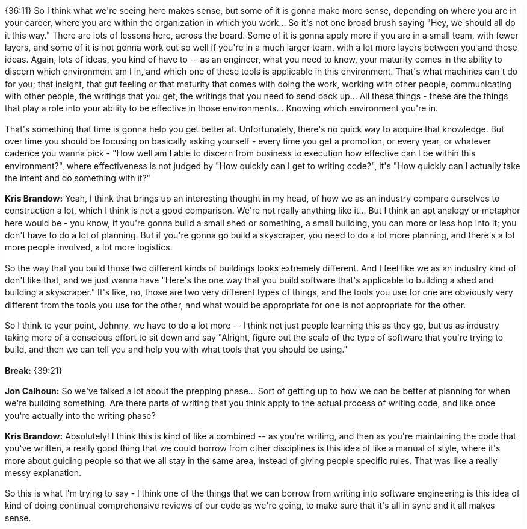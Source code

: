 \{36:11\} So I think what we're seeing here makes sense, but some of it is gonna make more sense, depending on where you are in your career, where you are within the organization in which you work... So it's not one broad brush saying "Hey, we should all do it this way." There are lots of lessons here, across the board. Some of it is gonna apply more if you are in a small team, with fewer layers, and some of it is not gonna work out so well if you're in a much larger team, with a lot more layers between you and those ideas. Again, lots of ideas, you kind of have to -- as an engineer, what you need to know, your maturity comes in the ability to discern which environment am I in, and which one of these tools is applicable in this environment. That's what machines can't do for you; that insight, that gut feeling or that maturity that comes with doing the work, working with other people, communicating with other people, the writings that you get, the writings that you need to send back up... All these things - these are the things that play a role into your ability to be effective in those environments... Knowing which environment you're in.

That's something that time is gonna help you get better at. Unfortunately, there's no quick way to acquire that knowledge. But over time you should be focusing on basically asking yourself - every time you get a promotion, or every year, or whatever cadence you wanna pick - "How well am I able to discern from business to execution how effective can I be within this environment?", where effectiveness is not judged by "How quickly can I get to writing code?", it's "How quickly can I actually take the intent and do something with it?"

**Kris Brandow:** Yeah, I think that brings up an interesting thought in my head, of how we as an industry compare ourselves to construction a lot, which I think is not a good comparison. We're not really anything like it... But I think an apt analogy or metaphor here would be - you know, if you're gonna build a small shed or something, a small building, you can more or less hop into it; you don't have to do a lot of planning. But if you're gonna go build a skyscraper, you need to do a lot more planning, and there's a lot more people involved, a lot more logistics.

So the way that you build those two different kinds of buildings looks extremely different. And I feel like we as an industry kind of don't like that, and we just wanna have "Here's the one way that you build software that's applicable to building a shed and building a skyscraper." It's like, no, those are two very different types of things, and the tools you use for one are obviously very different from the tools you use for the other, and what would be appropriate for one is not appropriate for the other.

So I think to your point, Johnny, we have to do a lot more -- I think not just people learning this as they go, but us as industry taking more of a conscious effort to sit down and say "Alright, figure out the scale of the type of software that you're trying to build, and then we can tell you and help you with what tools that you should be using."

**Break:** \{39:21\}

**Jon Calhoun:** So we've talked a lot about the prepping phase... Sort of getting up to how we can be better at planning for when we're building something. Are there parts of writing that you think apply to the actual process of writing code, and like once you're actually into the writing phase?

**Kris Brandow:** Absolutely! I think this is kind of like a combined -- as you're writing, and then as you're maintaining the code that you've written, a really good thing that we could borrow from other disciplines is this idea of like a manual of style, where it's more about guiding people so that we all stay in the same area, instead of giving people specific rules. That was like a really messy explanation.

So this is what I'm trying to say - I think one of the things that we can borrow from writing into software engineering is this idea of kind of doing continual comprehensive reviews of our code as we're going, to make sure that it's all in sync and it all makes sense.

